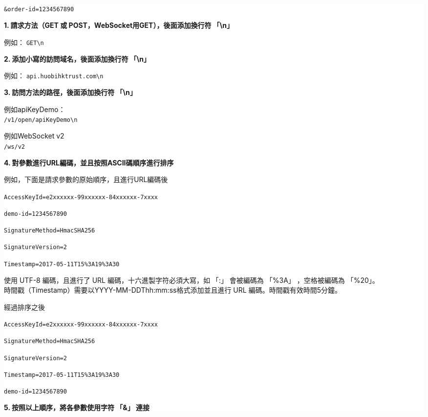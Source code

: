 `&order-id=1234567890`

**1. 請求方法（GET 或 POST，WebSocket用GET），後面添加換行符 「\n」**

例如：
`GET\n`

**2. 添加小寫的訪問域名，後面添加換行符 「\n」**

例如：
`
api.huobihktrust.com\n
`

**3. 訪問方法的路徑，後面添加換行符 「\n」**

例如apiKeyDemo：<br>
`
/v1/open/apiKeyDemo\n
`

例如WebSocket v2<br>
`
/ws/v2
`

**4. 對參數進行URL編碼，並且按照ASCII碼順序進行排序**

例如，下面是請求參數的原始順序，且進行URL編碼後


`AccessKeyId=e2xxxxxx-99xxxxxx-84xxxxxx-7xxxx`

`demo-id=1234567890`

`SignatureMethod=HmacSHA256`

`SignatureVersion=2`

`Timestamp=2017-05-11T15%3A19%3A30`

<aside class="notice">
使用 UTF-8 編碼，且進行了 URL 編碼，十六進製字符必須大寫，如 「:」 會被編碼為 「%3A」 ，空格被編碼為 「%20」。
</aside>
<aside class="notice">
時間戳（Timestamp）需要以YYYY-MM-DDThh:mm:ss格式添加並且進行 URL 編碼。時間戳有效時間5分鐘。
</aside>

經過排序之後

`AccessKeyId=e2xxxxxx-99xxxxxx-84xxxxxx-7xxxx`

`SignatureMethod=HmacSHA256`

`SignatureVersion=2`

`Timestamp=2017-05-11T15%3A19%3A30`

`demo-id=1234567890`

**5. 按照以上順序，將各參數使用字符 「&」 連接**
